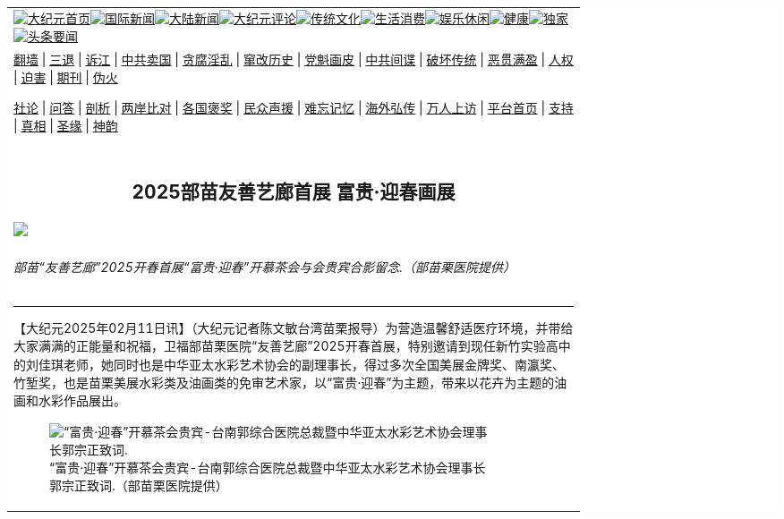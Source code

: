 <a name="1" id="1" target="_blank"></a><span id="1"></span>
<table align=center border="0"><tr><td colspan="2" VALIGN=TOP><a href="https://github.com/1992513/djy/blob/master/gb/nf1351518.md#1"><img src="https://raw.githubusercontent.com/1992513/www/master/t/djy/1.jpg" title="大纪元首页" alt="大纪元首页"></a><a href="https://github.com/1992513/djy/blob/master/gb/n24hr.md#1"><img src="https://raw.githubusercontent.com/1992513/www/master/t/djy/3.jpg" title="国际新闻" alt="国际新闻"></a><a href="https://github.com/1992513/djy/blob/master/gb/nsc413.md#1"><img src="https://raw.githubusercontent.com/1992513/www/master/t/djy/4.jpg" title="大陆新闻" alt="大陆新闻"></a><a href="https://github.com/1992513/djy/blob/master/gb/news392.md#1"><img src="https://raw.githubusercontent.com/1992513/www/master/t/djy/5.jpg" title="大纪元评论" alt="大纪元评论"></a><a href="https://github.com/1992513/djy/blob/master/gb/news2007.md#1"><img src="https://raw.githubusercontent.com/1992513/www/master/t/djy/6.jpg" title="传统文化" alt="传统文化"></a><a href="https://github.com/1992513/djy/blob/master/gb/news2008.md#1"><img src="https://raw.githubusercontent.com/1992513/www/master/t/djy/7.jpg" title="生活消费" alt="生活消费"></a><a href="https://github.com/1992513/djy/blob/master/gb/ncyule.md#1"><img src="https://raw.githubusercontent.com/1992513/www/master/t/djy/8.jpg" title="娱乐休闲" alt="娱乐休闲"></a><a href="https://github.com/1992513/djy/blob/master/gb/nsc1002.md#1"><img src="https://raw.githubusercontent.com/1992513/www/master/t/djy/9.jpg" title="健康" alt="健康"></a><a href="https://github.com/1992513/djy/blob/master/gb/nf6092.md#1"><img src="https://raw.githubusercontent.com/1992513/www/master/t/djy/10a.jpg" title="独家" alt="独家"></a><a href="https://github.com/1992513/djy/blob/master/gb/nf4514.md#1"><img src="https://raw.githubusercontent.com/1992513/www/master/t/djy/12a.jpg" title="头条要闻" alt="头条要闻"></a></td></tr>
<tr><td colspan="2" VALIGN=TOP><a target="_blank" href="https://github.com/1992513/www/blob/master/README.md?zsrh#1">翻墙</a> | <a target="_blank" href="https://github.com/1992513/djy/blob/master/gb/nf5657.md#1">三退</a> | <a target="_blank" href="https://github.com/1992513/djy/blob/master/gb/nf6124.md#1">诉江</a> | <a target="_blank" href="https://github.com/1992513/djy/blob/master/gb/nf1176117.md#1">中共卖国</a> | <a target="_blank" href="https://github.com/1992513/djy/blob/master/gb/nf5773.md#1">贪腐淫乱</a> | <a target="_blank" href="https://github.com/1992513/djy/blob/master/gb/nf1176115.md#1">窜改历史</a> | <a target="_blank" href="https://github.com/1992513/djy/blob/master/gb/nf1176107.md#1">党魁画皮</a> | <a target="_blank" href="https://github.com/1992513/djy/blob/master/gb/nf1320400.md#1">中共间谍</a> | <a target="_blank" href="https://github.com/1992513/djy/blob/master/gb/nf1176114.md#1">破坏传统</a> | <a target="_blank" href="https://github.com/1992513/ntdtv/blob/master/gb/prog447_1.md#1">恶贯满盈</a> | <a target="_blank" href="https://github.com/1992513/djy/blob/master/gb/ncid278.md#1">人权</a> | <a target="_blank" href="https://github.com/1992513/djy/blob/master/gb/nf1176111.md#1">迫害</a> | <a target="_blank" href="https://gitlab.com/szzdlab/mh-qikan/blob/master/README.md#1">期刊</a> | <a target="_blank" href="https://github.com/1992513/djy/blob/master/gb/nf5562.md#1">伪火</a></p><p><a target="_blank" href="https://github.com/1992513/djy/blob/master/gb/9p.md#1">社论</a> | <a target="_blank" href="https://github.com/1992513/djy/blob/master/gb/nf4378.md#1">问答</a> | <a target="_blank" href="https://github.com/1992513/djy/blob/master/gb/nf5792.md#1">剖析</a> | <a target="_blank" href="https://github.com/1992513/djy/blob/master/gb/nf5735.md#1">两岸比对</a> | <a target="_blank" href="https://github.com/1992513/djy/blob/master/gb/nf6119.md#1">各国褒奖</a> | <a target="_blank" href="https://github.com/1992513/djy/blob/master/gb/nf6120.md#1">民众声援</a> | <a target="_blank" href="https://github.com/1992513/djy/blob/master/gb/nf1188594.md#1">难忘记忆</a> | <a target="_blank" href="https://github.com/1992513/djy/blob/master/gb/nf3180.md#1">海外弘传</a> | <a target="_blank" href="https://github.com/1992513/djy/blob/master/gb/nf5410.md#1">万人上访</a> | <a target="_blank" href="https://github.com/1992513/www/blob/master/README.md?zsrh#1">平台首页</a> | <a target="_blank" href="https://github.com/1992513/djy/blob/master/gb/nf4386.md#1">支持</a> | <a target="_blank" href="https://github.com/1992513/djy/blob/master/gb/nf4389.md#1">真相</a> | <a target="_blank" href="https://github.com/1992513/djy/blob/master/gb/nf5790.md#1">圣缘</a> | <a target="_blank" href="https://github.com/1992513/djy/blob/master/gb/nf4786.md#1">神韵</a></td></tr>
<tr><td VALIGN=TOP width="626"><h2 align=center>2025部苗友善艺廊首展 富贵·迎春画展</h2>
<img width="600" src="https://i.epochtimes.com/assets/uploads/2025/02/id14434875-744242-600x400.jpg" />
<h6>部苗“友善艺廊”2025开春首展“富贵·迎春”开慕茶会与会贵宾合影留念.（部苗栗医院提供）
</h6>
<hr>
<p>【大纪元2025年02月11日讯】（大纪元记者陈文敏台湾苗栗报导）为营造温馨舒适医疗环境，并带给大家满满的正能量和祝福，卫福部苗栗医院“友善艺廊”2025开春首展，特别邀请到现任新竹实验高中的刘佳琪老师，她同时也是中华亚太水彩艺术协会的副理事长，得过多次全国美展金牌奖、南瀛奖、竹堑奖，也是苗栗美展水彩类及油画类的免审艺术家，以“富贵·迎春”为主题，带来以花卉为主题的油画和水彩作品展出。</p>
<figure id="14434878" aria-describedby="caption-14434878" style="width: 500px" class="wp-caption aligncenter"><ahref=" https://i.epochtimes.com/assets/uploads/2025/02/id14434878-744244-450x253.jpg" target="_blank" rel="noreferrer noopener"> <img decoding="async" src="https://i.epochtimes.com/assets/uploads/2025/02/id14434878-744244-450x253.jpg" alt="“富贵·迎春”开慕茶会贵宾-台南郭综合医院总裁暨中华亚太水彩艺术协会理事长郭宗正致词." width="500" /></a><figcaption id="caption-14434878" class="wp-caption-text">“富贵·迎春”开慕茶会贵宾-台南郭综合医院总裁暨中华亚太水彩艺术协会理事长郭宗正致词.（部苗栗医院提供）</figcaption></figure>